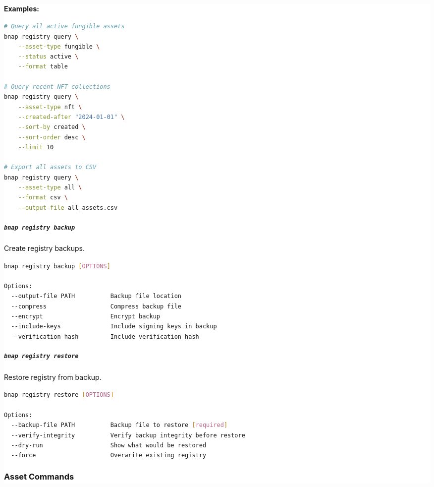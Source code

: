 **Examples:**

```bash
# Query all active fungible assets
bnap registry query \
    --asset-type fungible \
    --status active \
    --format table

# Query recent NFT collections
bnap registry query \
    --asset-type nft \
    --created-after "2024-01-01" \
    --sort-by created \
    --sort-order desc \
    --limit 10

# Export all assets to CSV
bnap registry query \
    --asset-type all \
    --format csv \
    --output-file all_assets.csv
```

##### `bnap registry backup`

Create registry backups.

```bash
bnap registry backup [OPTIONS]

Options:
  --output-file PATH          Backup file location
  --compress                  Compress backup file
  --encrypt                   Encrypt backup
  --include-keys              Include signing keys in backup
  --verification-hash         Include verification hash
```

##### `bnap registry restore`

Restore registry from backup.

```bash
bnap registry restore [OPTIONS]

Options:
  --backup-file PATH          Backup file to restore [required]
  --verify-integrity          Verify backup integrity before restore
  --dry-run                   Show what would be restored
  --force                     Overwrite existing registry
```

### Asset Commands
